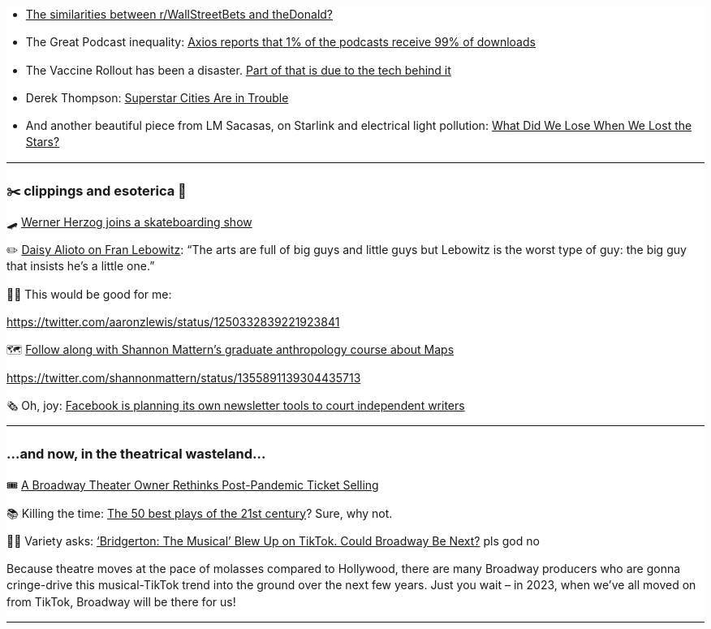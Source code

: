 *   [The similarities between r/WallStreetBets and theDonald?](https://email.mg2.substack.com/c/eJwlkM1uxCAMhJ9muTUCJ83PgUMvfY2IxN4sKoEUnEZ5-zobCc1IBmuYb3ZMS8qn3VJhdcnI50Y20lECMVNWe6E8erSm1kbXQ6_QNmj6z175Mj4z0ep8sJx3Uts-BT879ileG93QteplHbgn9jB0tW5njQ12OEw9YA19Q7oxd6zb0VOcydIf5TNFUsG-mLfyqL8e8C3nOI4qnuxXKtWcVpmABiOmL4FBpPAZSHxx8ojT9nG4EArLJ3kiLh-ZED1XL16D8vZa1yLSCxpdmYoRfB-zKb_4aPS6QFX2qbCbf65Ale2yS_SOeMr1cvV-z6X2KL7u0fM5UnRTILyJ8A32zWhcKFIW4Dg6tqY1ANB1raR3NwJBVoOuW9CtkmBMshXtFhw_U14p_wPv85EU)
    
*   The Great Podcast inequality: [Axios reports that 1% of the podcasts receive 99% of downloads](https://xyz.us10.list-manage.com/track/click?u=29a03302803a2ba25c5891356&id=bd97227500&e=9566fe43cd)
    
*   The Vaccine Rollout has been a disaster. [Part of that is due to the tech behind it](https://www.technologyreview.com/2021/01/30/1017086/cdc-44-million-vaccine-data-vams-problems/)
    
*   Derek Thompson: [Superstar Cities Are in Trouble](https://www.theatlantic.com/ideas/archive/2021/02/remote-work-revolution/617842/)
    
*   And another beautiful piece from LM Sacasas, on Starlink and electrical light pollution: [What Did We Lose When We Lost the Stars?](https://theconvivialsociety.substack.com/p/what-did-we-lose-when-we-lost-the)
    

---

### ✂️ clippings and esoterica 🎊

🛹 [Werner Herzog joins a skateboarding show](https://www.youtube.com/watch?v=EQLInlnfWUc)

✏️ [Daisy Alioto on Fran Lebowitz](https://dirt.substack.com/p/dirt-pretend-its-a-living): “The arts are full of big guys and little guys but Lebowitz is the worst type of guy: the big guy that insists he’s a little one.”

👨‍💻 This would be good for me:

https://twitter.com/aaronzlewis/status/1250332839221923841

🗺️ [Follow along with Shannon Mattern’s graduate anthropology course about Maps](https://mappingthefield.wordsinspace.net/2021/portfolio/week-2-tuesday-january-26-cartographic-epistemologies/)

https://twitter.com/shannonmattern/status/1355891139304435713

🗞 Oh, joy: [Facebook is planning its own newsletter tools to court independent writers](https://www.nytimes.com/live/2021/01/28/business/us-economy-coronavirus#facebook-is-said-to-be-planning-newsletter-tools-to-court-independent-writers)

---

### …and now, in the theatrical wasteland…

🎟 [A Broadway Theater Owner Rethinks Post-Pandemic Ticket Selling](https://broadwaybriefing.us10.list-manage.com/track/click?u=68010bec83d36e2e549278be3&id=91a5518586&e=3a5daf9a37)

📚 Killing the time: [The 50 best plays of the 21st century](https://broadwaybriefing.us10.list-manage.com/track/click?u=68010bec83d36e2e549278be3&id=3257e74654&e=3a5daf9a37)? Sure, why not.

🤦‍♀️ Variety asks: [‘Bridgerton: The Musical’ Blew Up on TikTok. Could Broadway Be Next?](https://variety.com/2021/music/news/bridgerton-the-musical-tiktok-broadway-abigail-barlow-emily-bear-1234893087/) pls god no

Because theatre moves at the pace of molasses compared to Hollywood, there are many Broadway producers who are gonna cringe-drive this musical-TikTok trend into the ground over the next few years. Just you wait – in 2023, when we’ve all moved on from TikTok, Broadway will be there for us!

---